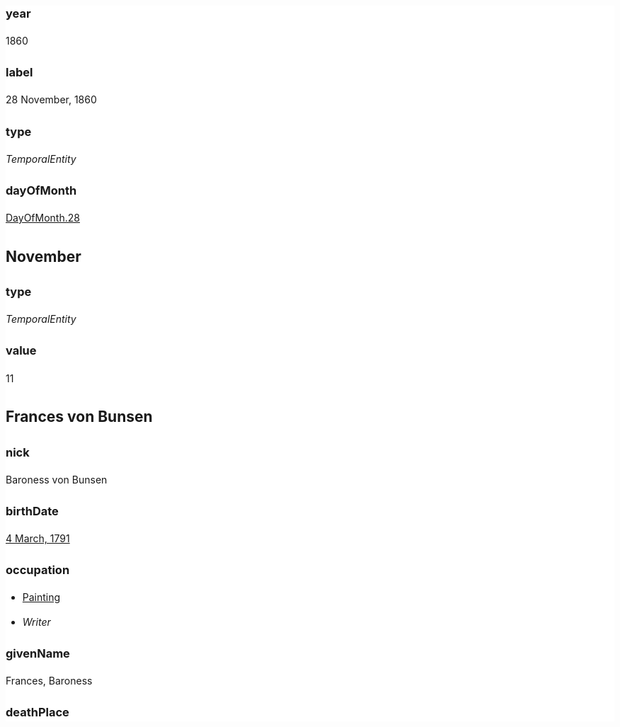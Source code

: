 ### year


1860

### label


28 November, 1860

### type


*TemporalEntity*

### dayOfMonth


[DayOfMonth.28](#DayOfMonth.28)

## November

### type


*TemporalEntity*

### value


11

## Frances von Bunsen

### nick


Baroness von Bunsen

### birthDate


[4 March, 1791](#4-March-1791)

### occupation

 - [Painting](#Painting)

 - *Writer*

### givenName


Frances, Baroness

### deathPlace
